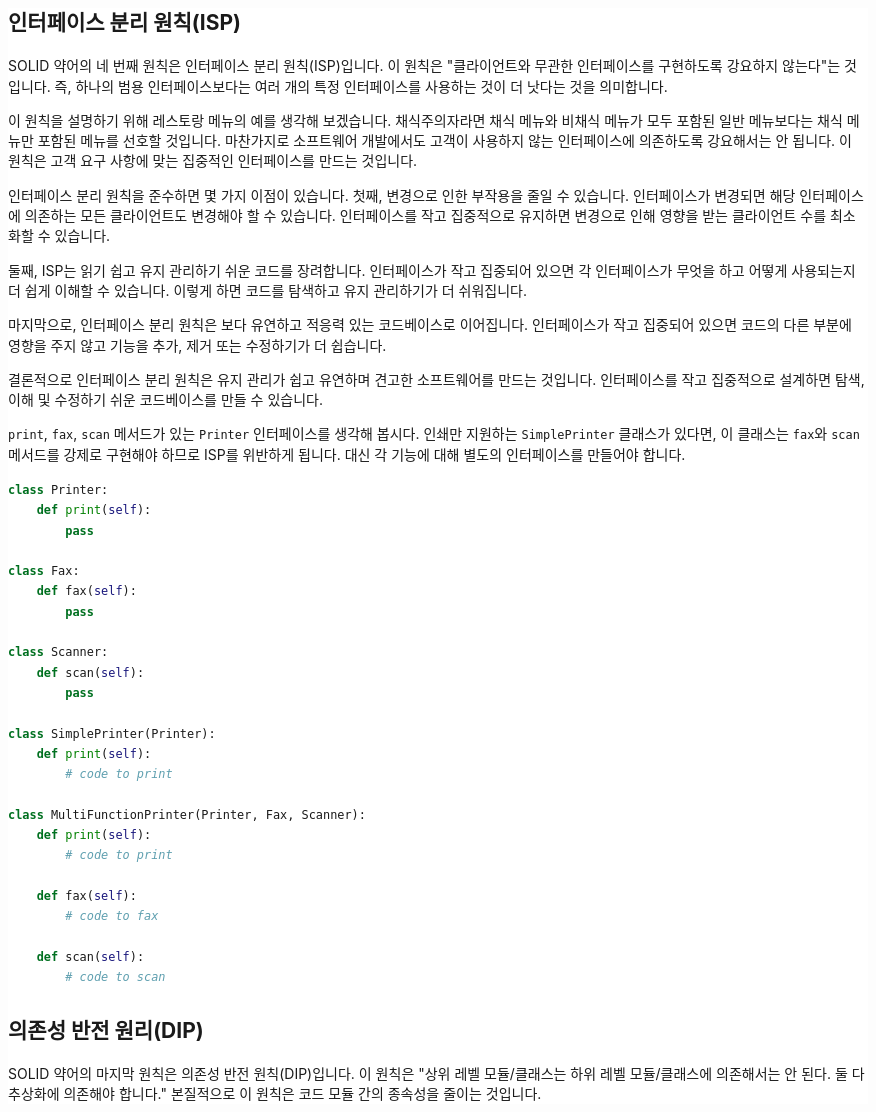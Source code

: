 ## 인터페이스 분리 원칙(ISP)

SOLID 약어의 네 번째 원칙은 인터페이스 분리 원칙(ISP)입니다. 이 원칙은 "클라이언트와 무관한 인터페이스를 구현하도록 강요하지 않는다"는 것입니다. 즉, 하나의 범용 인터페이스보다는 여러 개의 특정 인터페이스를 사용하는 것이 더 낫다는 것을 의미합니다.

이 원칙을 설명하기 위해 레스토랑 메뉴의 예를 생각해 보겠습니다. 채식주의자라면 채식 메뉴와 비채식 메뉴가 모두 포함된 일반 메뉴보다는 채식 메뉴만 포함된 메뉴를 선호할 것입니다. 마찬가지로 소프트웨어 개발에서도 고객이 사용하지 않는 인터페이스에 의존하도록 강요해서는 안 됩니다. 이 원칙은 고객 요구 사항에 맞는 집중적인 인터페이스를 만드는 것입니다.

인터페이스 분리 원칙을 준수하면 몇 가지 이점이 있습니다. 첫째, 변경으로 인한 부작용을 줄일 수 있습니다. 인터페이스가 변경되면 해당 인터페이스에 의존하는 모든 클라이언트도 변경해야 할 수 있습니다. 인터페이스를 작고 집중적으로 유지하면 변경으로 인해 영향을 받는 클라이언트 수를 최소화할 수 있습니다.

둘째, ISP는 읽기 쉽고 유지 관리하기 쉬운 코드를 장려합니다. 인터페이스가 작고 집중되어 있으면 각 인터페이스가 무엇을 하고 어떻게 사용되는지 더 쉽게 이해할 수 있습니다. 이렇게 하면 코드를 탐색하고 유지 관리하기가 더 쉬워집니다.

마지막으로, 인터페이스 분리 원칙은 보다 유연하고 적응력 있는 코드베이스로 이어집니다. 인터페이스가 작고 집중되어 있으면 코드의 다른 부분에 영향을 주지 않고 기능을 추가, 제거 또는 수정하기가 더 쉽습니다.

결론적으로 인터페이스 분리 원칙은 유지 관리가 쉽고 유연하며 견고한 소프트웨어를 만드는 것입니다. 인터페이스를 작고 집중적으로 설계하면 탐색, 이해 및 수정하기 쉬운 코드베이스를 만들 수 있습니다.

`print`, `fax`, `scan` 메서드가 있는 `Printer` 인터페이스를 생각해 봅시다. 인쇄만 지원하는 `SimplePrinter` 클래스가 있다면, 이 클래스는 `fax`와 `scan` 메서드를 강제로 구현해야 하므로 ISP를 위반하게 됩니다. 대신 각 기능에 대해 별도의 인터페이스를 만들어야 합니다.

```python
class Printer:
    def print(self):
        pass

class Fax:
    def fax(self):
        pass

class Scanner:
    def scan(self):
        pass

class SimplePrinter(Printer):
    def print(self):
        # code to print

class MultiFunctionPrinter(Printer, Fax, Scanner):
    def print(self):
        # code to print

    def fax(self):
        # code to fax

    def scan(self):
        # code to scan
```

## 의존성 반전 원리(DIP)

SOLID 약어의 마지막 원칙은 의존성 반전 원칙(DIP)입니다. 이 원칙은 "상위 레벨 모듈/클래스는 하위 레벨 모듈/클래스에 의존해서는 안 된다. 둘 다 추상화에 의존해야 합니다." 본질적으로 이 원칙은 코드 모듈 간의 종속성을 줄이는 것입니다.

